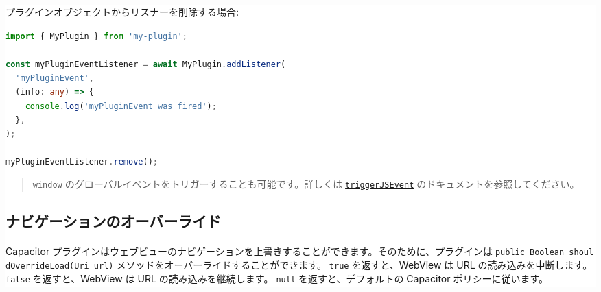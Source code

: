 プラグインオブジェクトからリスナーを削除する場合:

```typescript
import { MyPlugin } from 'my-plugin';

const myPluginEventListener = await MyPlugin.addListener(
  'myPluginEvent',
  (info: any) => {
    console.log('myPluginEvent was fired');
  },
);

myPluginEventListener.remove();
```

> `window` のグローバルイベントをトリガーすることも可能です。詳しくは [`triggerJSEvent`](/main/reference/core-apis/android.md#triggerjsevent) のドキュメントを参照してください。

## ナビゲーションのオーバーライド

Capacitor プラグインはウェブビューのナビゲーションを上書きすることができます。そのために、プラグインは `public Boolean shouldOverrideLoad(Uri url)` メソッドをオーバーライドすることができます。
`true` を返すと、WebView は URL の読み込みを中断します。
`false` を返すと、WebView は URL の読み込みを継続します。
`null` を返すと、デフォルトの Capacitor ポリシーに従います。
